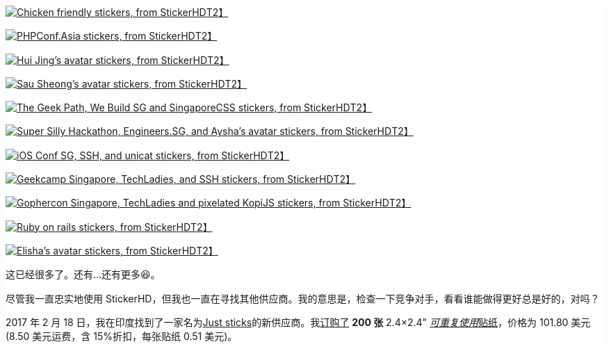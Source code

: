 [![Chicken friendly stickers, from StickerHD](../Images/c77d93889718f8d5eef05e86f25738e4.png)T2】](https://res.cloudinary.com/practicaldev/image/fetch/s--twWvSuK3--/c_limit%2Cf_auto%2Cfl_progressive%2Cq_auto%2Cw_880/https://cheeaun.com/blog/images/photos/objects/chicken-friendly-stickers-stickerhd.jpg)

[![PHPConf.Asia stickers, from StickerHD](../Images/9ddf71404c505f04dcaf53ce27557056.png)T2】](https://res.cloudinary.com/practicaldev/image/fetch/s--7HTwa6Nq--/c_limit%2Cf_auto%2Cfl_progressive%2Cq_auto%2Cw_880/https://cheeaun.com/blog/images/photos/objects/phpconfasia-stickers-stickerhd.jpg)

[![Hui Jing’s avatar stickers, from StickerHD](../Images/3019fcec17c08f5b337943084f244371.png)T2】](https://res.cloudinary.com/practicaldev/image/fetch/s--m-Hf8_WR--/c_limit%2Cf_auto%2Cfl_progressive%2Cq_auto%2Cw_880/https://cheeaun.com/blog/images/photos/objects/huijing-stickers-stickerhd.jpg)

[![Sau Sheong’s avatar stickers, from StickerHD](../Images/30cff6af9027e3e6bb9f7a0972013e2e.png)T2】](https://res.cloudinary.com/practicaldev/image/fetch/s--GZuIfVVw--/c_limit%2Cf_auto%2Cfl_progressive%2Cq_auto%2Cw_880/https://cheeaun.com/blog/images/photos/objects/sausheong-stickers-stickerhd.jpg)

[![The Geek Path, We Build SG and SingaporeCSS stickers, from StickerHD](../Images/ac70487e2b851c65033403f4e16b994e.png)T2】](https://res.cloudinary.com/practicaldev/image/fetch/s--f1eEOycn--/c_limit%2Cf_auto%2Cfl_progressive%2Cq_auto%2Cw_880/https://cheeaun.com/blog/images/photos/objects/the-geek-path-webuildsg-singaporecss-stickers-stickerhd.jpg)

[![Super Silly Hackathon, Engineers.SG, and Aysha’s avatar stickers, from StickerHD](../Images/253c54c0ec2ffad2cecf7c8e086861d1.png)T2】](https://res.cloudinary.com/practicaldev/image/fetch/s--BSYAKR0z--/c_limit%2Cf_auto%2Cfl_progressive%2Cq_auto%2Cw_880/https://cheeaun.com/blog/images/photos/objects/super-silly-hackathon-engineers-sg-renaysha-stickers-stickerhd.jpg)

[![iOS Conf SG, SSH, and unicat stickers, from StickerHD](../Images/a47ba6d95b6b736982804b87f2d245ce.png)T2】](https://res.cloudinary.com/practicaldev/image/fetch/s--2vtRWRI8--/c_limit%2Cf_auto%2Cfl_progressive%2Cq_auto%2Cw_880/https://cheeaun.com/blog/images/photos/objects/iosconf-sg-ssh-unicat-stickers-stickerhd.jpg)

[![Geekcamp Singapore, TechLadies, and SSH stickers, from StickerHD](../Images/7c56f2d284b43e1afa7f1a9053d77515.png)T2】](https://res.cloudinary.com/practicaldev/image/fetch/s--6h-p2Jxi--/c_limit%2Cf_auto%2Cfl_progressive%2Cq_auto%2Cw_880/https://cheeaun.com/blog/images/photos/objects/geekcamp-sg-techladies-ssh-stickers-stickerhd.jpg)

[![Gophercon Singapore, TechLadies and pixelated KopiJS stickers, from StickerHD](../Images/0dd8d2607d01c1a3b2dad47104e1d847.png)T2】](https://res.cloudinary.com/practicaldev/image/fetch/s--AKnkv_FV--/c_limit%2Cf_auto%2Cfl_progressive%2Cq_auto%2Cw_880/https://cheeaun.com/blog/images/photos/objects/gophercon-sg-techladies-pixelated-kopijs-stickers-stickerhd.jpg)

[![Ruby on rails stickers, from StickerHD](../Images/94b8ffa2b32349cbace75ff676f6780c.png)T2】](https://res.cloudinary.com/practicaldev/image/fetch/s--zL_DPnCl--/c_limit%2Cf_auto%2Cfl_progressive%2Cq_auto%2Cw_880/https://cheeaun.com/blog/images/photos/objects/ruby-on-rails-stickers-stickerhd.jpg)

[![Elisha’s avatar stickers, from StickerHD](../Images/e910f0b9530cfe50e1187fc635329f53.png)T2】](https://res.cloudinary.com/practicaldev/image/fetch/s--0dxeMP0j--/c_limit%2Cf_auto%2Cfl_progressive%2Cq_auto%2Cw_880/https://cheeaun.com/blog/images/photos/objects/elisha-stickers-stickerhd.jpg)

这已经很多了。还有…还有更多😆。

尽管我一直忠实地使用 StickerHD，但我也一直在寻找其他供应商。我的意思是，检查一下竞争对手，看看谁能做得更好总是好的，对吗？

2017 年 2 月 18 日，我在印度找到了一家名为[Just sticks](https://juststickers.in/)的新供应商。我[订购了](https://twitter.com/cheeaun/status/838608228527190016) **200 张** 2.4×2.4" [*可重复使用*贴纸](https://juststickers.in/introducing-juststickers-reusable-stickers/)，价格为 101.80 美元(8.50 美元运费，含 15%折扣，每张贴纸 0.51 美元)。

